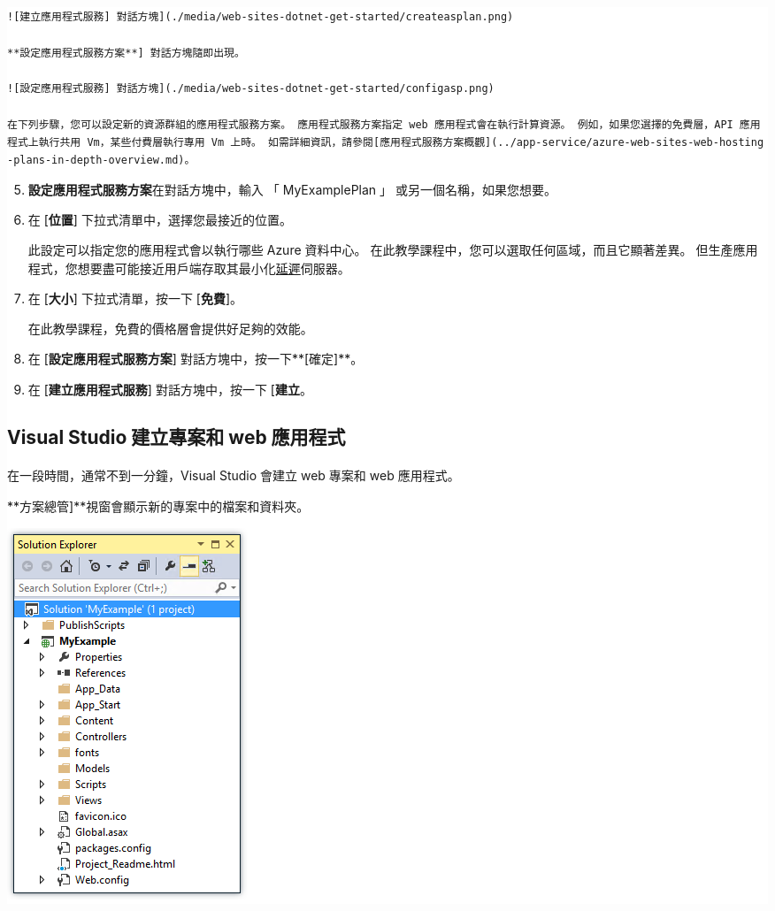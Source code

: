     ![建立應用程式服務] 對話方塊](./media/web-sites-dotnet-get-started/createasplan.png)

    **設定應用程式服務方案**] 對話方塊隨即出現。

    ![設定應用程式服務] 對話方塊](./media/web-sites-dotnet-get-started/configasp.png)

    在下列步驟，您可以設定新的資源群組的應用程式服務方案。 應用程式服務方案指定 web 應用程式會在執行計算資源。 例如，如果您選擇的免費層，API 應用程式上執行共用 Vm，某些付費層執行專用 Vm 上時。 如需詳細資訊，請參閱[應用程式服務方案概觀](../app-service/azure-web-sites-web-hosting-plans-in-depth-overview.md)。

5. **設定應用程式服務方案**在對話方塊中，輸入 「 MyExamplePlan 」 或另一個名稱，如果您想要。

5. 在 [**位置**] 下拉式清單中，選擇您最接近的位置。

    此設定可以指定您的應用程式會以執行哪些 Azure 資料中心。 在此教學課程中，您可以選取任何區域，而且它顯著差異。 但生產應用程式，您想要盡可能接近用戶端存取其最小化[延遲](http://www.bing.com/search?q=web%20latency%20introduction&qs=n&form=QBRE&pq=web%20latency%20introduction&sc=1-24&sp=-1&sk=&cvid=eefff99dfc864d25a75a83740f1e0090)伺服器。

5. 在 [**大小**] 下拉式清單，按一下 [**免費**]。

    在此教學課程，免費的價格層會提供好足夠的效能。

6. 在 [**設定應用程式服務方案**] 對話方塊中，按一下**[確定]**。

7. 在 [**建立應用程式服務**] 對話方塊中，按一下 [**建立**。

## <a name="visual-studio-creates-the-project-and-web-app"></a>Visual Studio 建立專案和 web 應用程式

在一段時間，通常不到一分鐘，Visual Studio 會建立 web 專案和 web 應用程式。  

**方案總管]**視窗會顯示新的專案中的檔案和資料夾。

![方案總管](./media/web-sites-dotnet-get-started/solutionexplorer.png)
